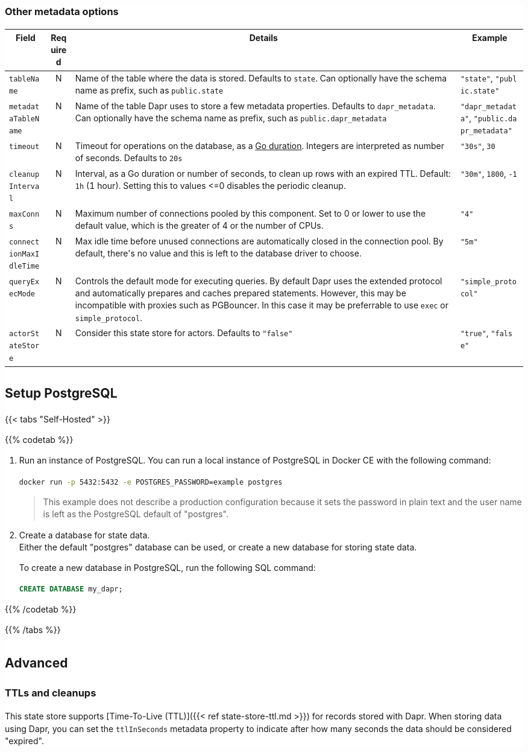 ### Other metadata options

| Field | Required | Details | Example |
|--------------------|:--------:|---------|---------|
| `tableName` | N | Name of the table where the data is stored. Defaults to `state`. Can optionally have the schema name as prefix, such as `public.state` | `"state"`, `"public.state"`
| `metadataTableName` | N | Name of the table Dapr uses to store a few metadata properties. Defaults to `dapr_metadata`. Can optionally have the schema name as prefix, such as `public.dapr_metadata` | `"dapr_metadata"`, `"public.dapr_metadata"`
| `timeout` | N | Timeout for operations on the database, as a [Go duration](https://pkg.go.dev/time#ParseDuration). Integers are interpreted as number of seconds. Defaults to `20s` | `"30s"`, `30` |
| `cleanupInterval` | N | Interval, as a Go duration or number of seconds, to clean up rows with an expired TTL. Default: `1h` (1 hour). Setting this to values <=0 disables the periodic cleanup. | `"30m"`, `1800`, `-1`
| `maxConns` | N | Maximum number of connections pooled by this component. Set to 0 or lower to use the default value, which is the greater of 4 or the number of CPUs. | `"4"`
| `connectionMaxIdleTime` | N | Max idle time before unused connections are automatically closed in the connection pool. By default, there's no value and this is left to the database driver to choose. | `"5m"`
| `queryExecMode` | N | Controls the default mode for executing queries. By default Dapr uses the extended protocol and automatically prepares and caches prepared statements. However, this may be incompatible with proxies such as PGBouncer. In this case it may be preferrable to use `exec` or `simple_protocol`. | `"simple_protocol"`
| `actorStateStore` | N | Consider this state store for actors. Defaults to `"false"` | `"true"`, `"false"`

## Setup PostgreSQL

{{< tabs "Self-Hosted" >}}

{{% codetab %}}

1. Run an instance of PostgreSQL. You can run a local instance of PostgreSQL in Docker CE with the following command:

     ```bash
     docker run -p 5432:5432 -e POSTGRES_PASSWORD=example postgres
     ```

     > This example does not describe a production configuration because it sets the password in plain text and the user name is left as the PostgreSQL default of "postgres".

1. Create a database for state data.  
    Either the default "postgres" database can be used, or create a new database for storing state data.

    To create a new database in PostgreSQL, run the following SQL command:

    ```sql
    CREATE DATABASE my_dapr;
    ```
  
{{% /codetab %}}

{{% /tabs %}}

## Advanced

### TTLs and cleanups

This state store supports [Time-To-Live (TTL)]({{< ref state-store-ttl.md >}}) for records stored with Dapr. When storing data using Dapr, you can set the `ttlInSeconds` metadata property to indicate after how many seconds the data should be considered "expired".
